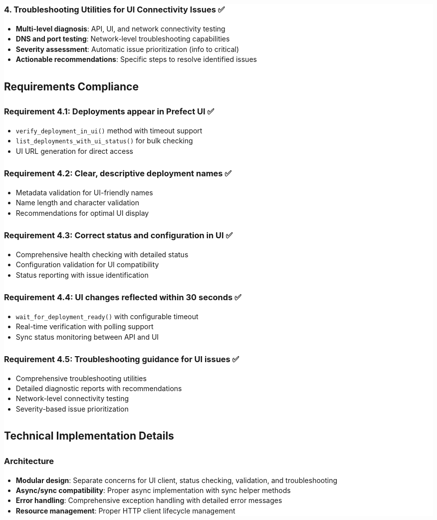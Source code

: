 ### 4. Troubleshooting Utilities for UI Connectivity Issues ✅

- **Multi-level diagnosis**: API, UI, and network connectivity testing
- **DNS and port testing**: Network-level troubleshooting capabilities
- **Severity assessment**: Automatic issue prioritization (info to critical)
- **Actionable recommendations**: Specific steps to resolve identified issues

## Requirements Compliance

### Requirement 4.1: Deployments appear in Prefect UI ✅

- `verify_deployment_in_ui()` method with timeout support
- `list_deployments_with_ui_status()` for bulk checking
- UI URL generation for direct access

### Requirement 4.2: Clear, descriptive deployment names ✅

- Metadata validation for UI-friendly names
- Name length and character validation
- Recommendations for optimal UI display

### Requirement 4.3: Correct status and configuration in UI ✅

- Comprehensive health checking with detailed status
- Configuration validation for UI compatibility
- Status reporting with issue identification

### Requirement 4.4: UI changes reflected within 30 seconds ✅

- `wait_for_deployment_ready()` with configurable timeout
- Real-time verification with polling support
- Sync status monitoring between API and UI

### Requirement 4.5: Troubleshooting guidance for UI issues ✅

- Comprehensive troubleshooting utilities
- Detailed diagnostic reports with recommendations
- Network-level connectivity testing
- Severity-based issue prioritization

## Technical Implementation Details

### Architecture

- **Modular design**: Separate concerns for UI client, status checking, validation, and troubleshooting
- **Async/sync compatibility**: Proper async implementation with sync helper methods
- **Error handling**: Comprehensive exception handling with detailed error messages
- **Resource management**: Proper HTTP client lifecycle management

